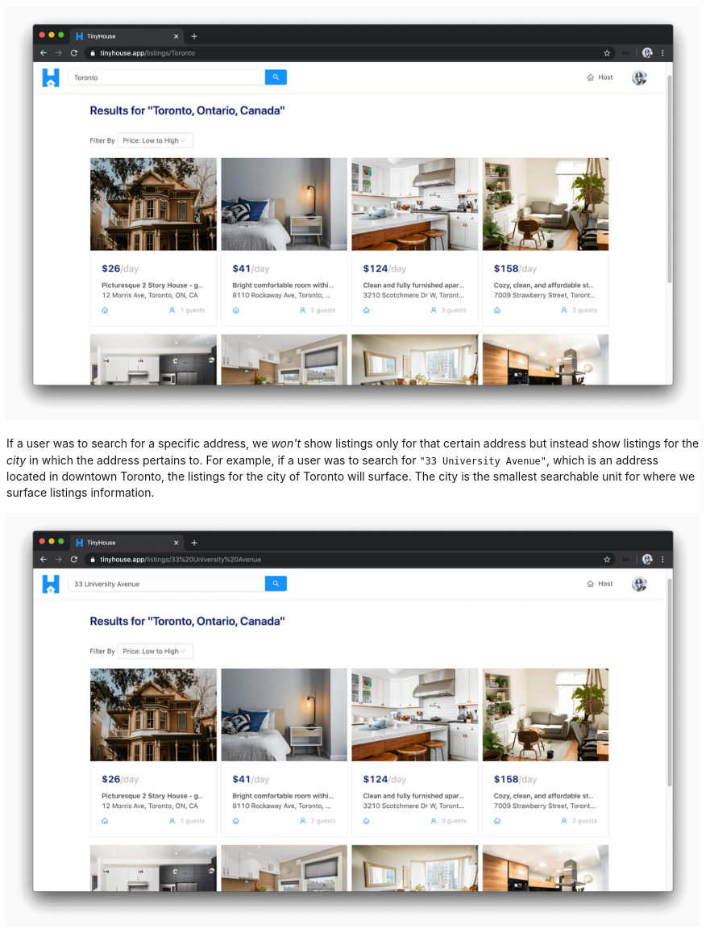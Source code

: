 ![](public/assets/search-toronto.png)

If a user was to search for a specific address, we _won't_ show listings only for that certain address but instead show listings for the _city_ in which the address pertains to. For example, if a user was to search for `"33 University Avenue"`, which is an address located in downtown Toronto, the listings for the city of Toronto will surface. The city is the smallest searchable unit for where we surface listings information.

![](public/assets/search-33-university-av.png)
